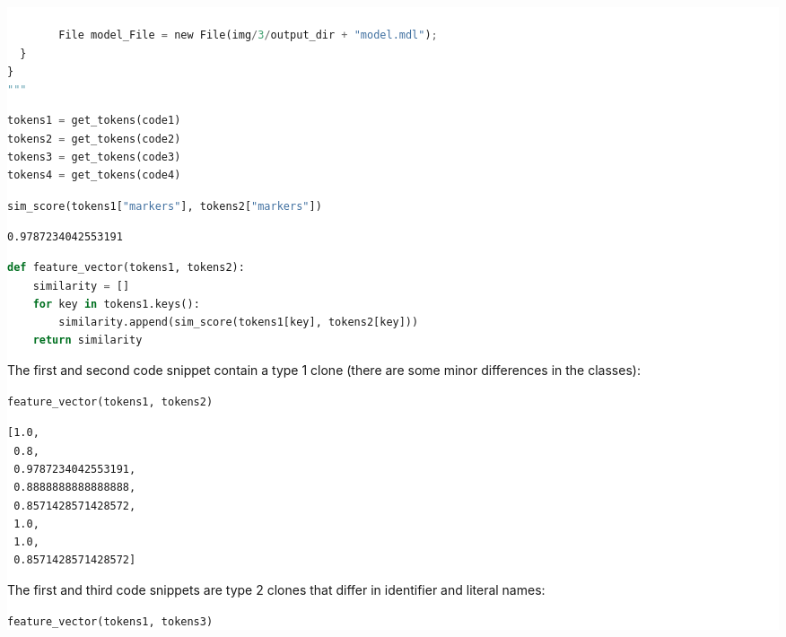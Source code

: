 ```python

        File model_File = new File(img/3/output_dir + "model.mdl");
  }
}
"""
```


```python
tokens1 = get_tokens(code1)
tokens2 = get_tokens(code2)
tokens3 = get_tokens(code3)
tokens4 = get_tokens(code4)
```


```python
sim_score(tokens1["markers"], tokens2["markers"])
```




    0.9787234042553191




```python
def feature_vector(tokens1, tokens2):
    similarity = []
    for key in tokens1.keys():
        similarity.append(sim_score(tokens1[key], tokens2[key]))
    return similarity
```

The first and second code snippet contain a type 1 clone (there are some minor differences in the classes):


```python
feature_vector(tokens1, tokens2)
```




    [1.0,
     0.8,
     0.9787234042553191,
     0.8888888888888888,
     0.8571428571428572,
     1.0,
     1.0,
     0.8571428571428572]



The first and third code snippets are type 2 clones that differ in identifier and literal names:


```python
feature_vector(tokens1, tokens3)
```

